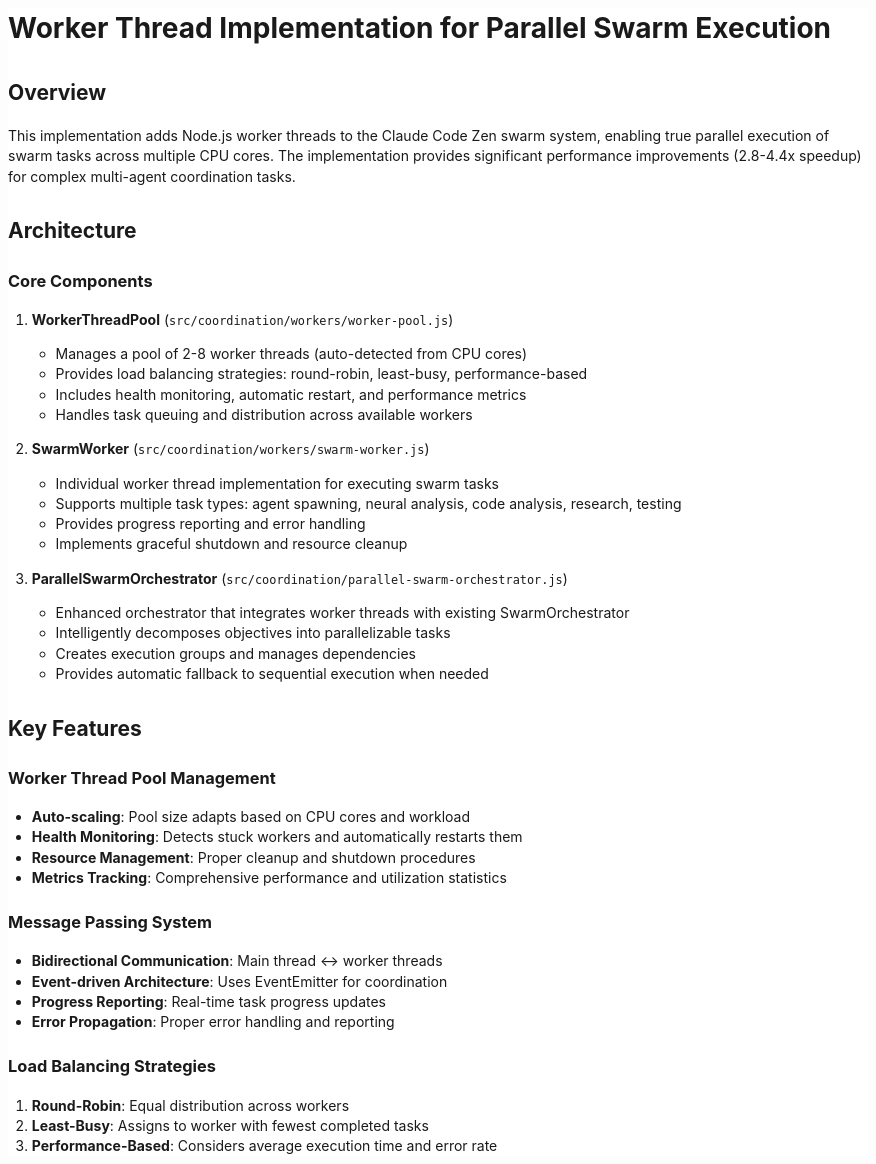 # Worker Thread Implementation for Parallel Swarm Execution

## Overview

This implementation adds Node.js worker threads to the Claude Code Zen swarm system, enabling true parallel execution of swarm tasks across multiple CPU cores. The implementation provides significant performance improvements (2.8-4.4x speedup) for complex multi-agent coordination tasks.

## Architecture

### Core Components

1. **WorkerThreadPool** (`src/coordination/workers/worker-pool.js`)
   - Manages a pool of 2-8 worker threads (auto-detected from CPU cores)
   - Provides load balancing strategies: round-robin, least-busy, performance-based
   - Includes health monitoring, automatic restart, and performance metrics
   - Handles task queuing and distribution across available workers

2. **SwarmWorker** (`src/coordination/workers/swarm-worker.js`)
   - Individual worker thread implementation for executing swarm tasks
   - Supports multiple task types: agent spawning, neural analysis, code analysis, research, testing
   - Provides progress reporting and error handling
   - Implements graceful shutdown and resource cleanup

3. **ParallelSwarmOrchestrator** (`src/coordination/parallel-swarm-orchestrator.js`)
   - Enhanced orchestrator that integrates worker threads with existing SwarmOrchestrator
   - Intelligently decomposes objectives into parallelizable tasks
   - Creates execution groups and manages dependencies
   - Provides automatic fallback to sequential execution when needed

## Key Features

### Worker Thread Pool Management
- **Auto-scaling**: Pool size adapts based on CPU cores and workload
- **Health Monitoring**: Detects stuck workers and automatically restarts them
- **Resource Management**: Proper cleanup and shutdown procedures
- **Metrics Tracking**: Comprehensive performance and utilization statistics

### Message Passing System
- **Bidirectional Communication**: Main thread ↔ worker threads
- **Event-driven Architecture**: Uses EventEmitter for coordination
- **Progress Reporting**: Real-time task progress updates
- **Error Propagation**: Proper error handling and reporting

### Load Balancing Strategies
1. **Round-Robin**: Equal distribution across workers
2. **Least-Busy**: Assigns to worker with fewest completed tasks
3. **Performance-Based**: Considers average execution time and error rate
